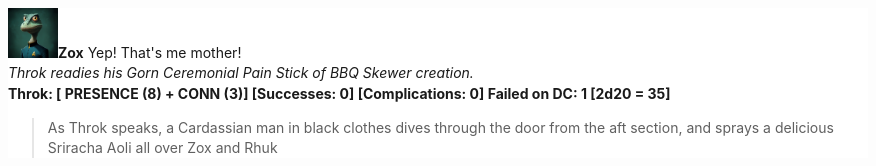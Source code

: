 <img src="../images/auto/Zox.png" alt="Zox" width="50" height="50">**Zox** Yep! That's me mother!<br />
*Throk readies his Gorn Ceremonial Pain Stick of BBQ Skewer creation.*<br />
**Throk: [ PRESENCE  (8) +  CONN  (3)]
[Successes: 0] [Complications: 0]
Failed on DC: 1 [2d20 = 35]**<br />
>As Throk speaks, a Cardassian man in black clothes dives through the door from the aft section, and sprays a delicious Sriracha Aoli all over Zox and Rhuk<br />
